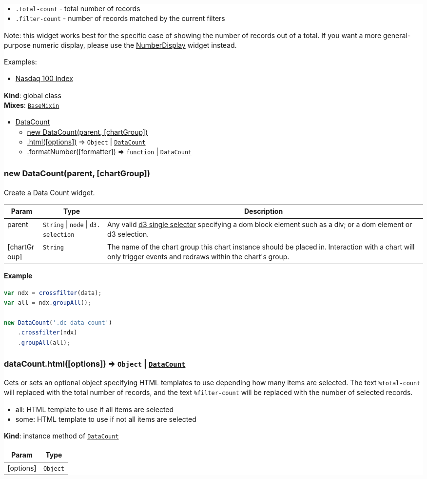 * `.total-count` - total number of records
* `.filter-count` - number of records matched by the current filters

Note: this widget works best for the specific case of showing the number of records out of a
total. If you want a more general-purpose numeric display, please use the
[NumberDisplay](#NumberDisplay) widget instead.

Examples:
- [Nasdaq 100 Index](https://dc-js.github.io/dc.js/)

**Kind**: global class  
**Mixes**: [<code>BaseMixin</code>](#BaseMixin)  

* [DataCount](#DataCount)
    * [new DataCount(parent, [chartGroup])](#new_DataCount_new)
    * [.html([options])](#DataCount+html) ⇒ <code>Object</code> \| [<code>DataCount</code>](#DataCount)
    * [.formatNumber([formatter])](#DataCount+formatNumber) ⇒ <code>function</code> \| [<code>DataCount</code>](#DataCount)

<a name="new_DataCount_new"></a>

### new DataCount(parent, [chartGroup])
Create a Data Count widget.


| Param | Type | Description |
| --- | --- | --- |
| parent | <code>String</code> \| <code>node</code> \| <code>d3.selection</code> | Any valid [d3 single selector](https://github.com/d3/d3-selection/blob/master/README.md#select) specifying a dom block element such as a div; or a dom element or d3 selection. |
| [chartGroup] | <code>String</code> | The name of the chart group this chart instance should be placed in. Interaction with a chart will only trigger events and redraws within the chart's group. |

**Example**  
```js
var ndx = crossfilter(data);
var all = ndx.groupAll();

new DataCount('.dc-data-count')
    .crossfilter(ndx)
    .groupAll(all);
```
<a name="DataCount+html"></a>

### dataCount.html([options]) ⇒ <code>Object</code> \| [<code>DataCount</code>](#DataCount)
Gets or sets an optional object specifying HTML templates to use depending how many items are
selected. The text `%total-count` will replaced with the total number of records, and the text
`%filter-count` will be replaced with the number of selected records.
- all: HTML template to use if all items are selected
- some: HTML template to use if not all items are selected

**Kind**: instance method of [<code>DataCount</code>](#DataCount)  

| Param | Type |
| --- | --- |
| [options] | <code>Object</code> | 
